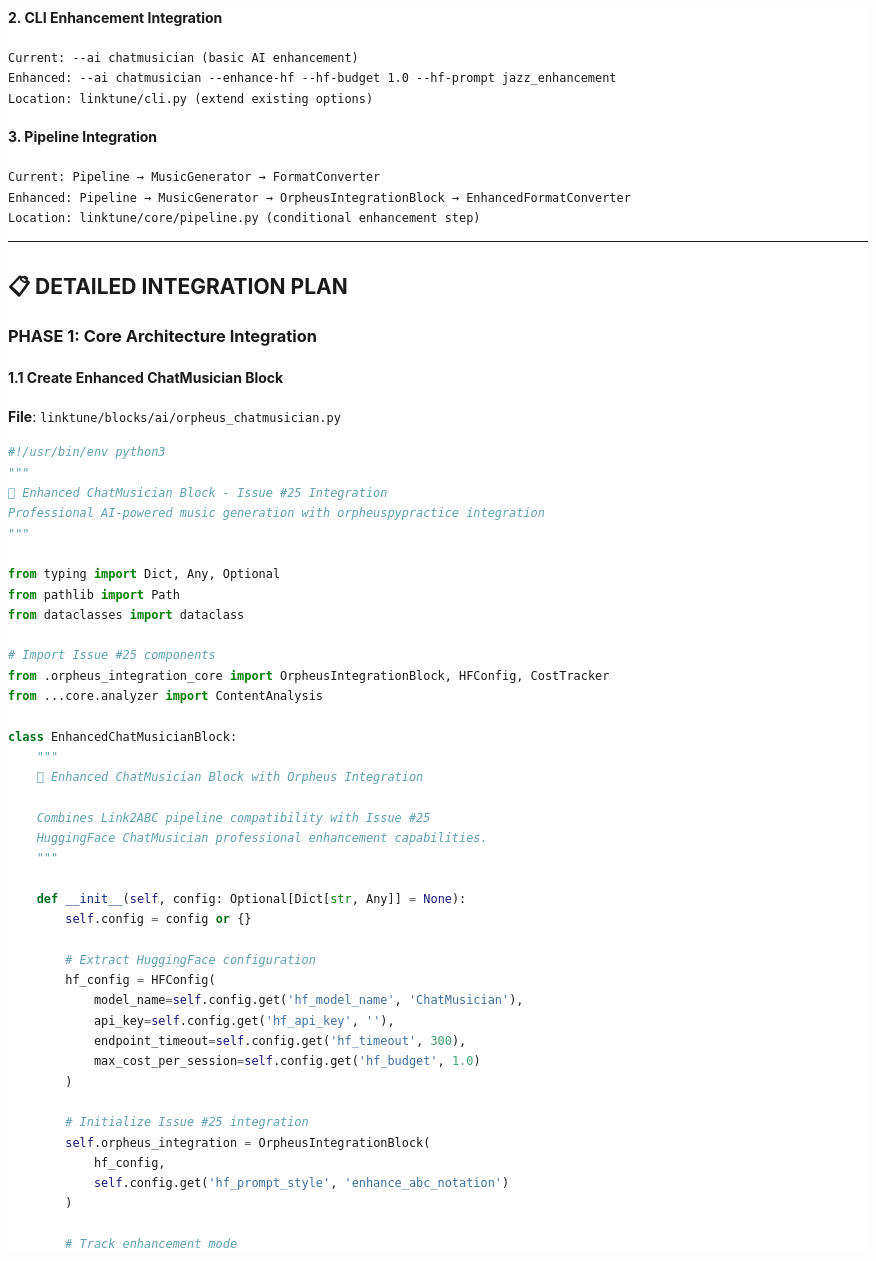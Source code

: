 #### 2. **CLI Enhancement Integration**
```
Current: --ai chatmusician (basic AI enhancement)
Enhanced: --ai chatmusician --enhance-hf --hf-budget 1.0 --hf-prompt jazz_enhancement
Location: linktune/cli.py (extend existing options)
```

#### 3. **Pipeline Integration**
```
Current: Pipeline → MusicGenerator → FormatConverter
Enhanced: Pipeline → MusicGenerator → OrpheusIntegrationBlock → EnhancedFormatConverter
Location: linktune/core/pipeline.py (conditional enhancement step)
```

---

## 📋 DETAILED INTEGRATION PLAN

### **PHASE 1: Core Architecture Integration**

#### 1.1 Create Enhanced ChatMusician Block
**File**: `linktune/blocks/ai/orpheus_chatmusician.py`

```python
#!/usr/bin/env python3
"""
🤖 Enhanced ChatMusician Block - Issue #25 Integration
Professional AI-powered music generation with orpheuspypractice integration
"""

from typing import Dict, Any, Optional
from pathlib import Path
from dataclasses import dataclass

# Import Issue #25 components
from .orpheus_integration_core import OrpheusIntegrationBlock, HFConfig, CostTracker
from ...core.analyzer import ContentAnalysis

class EnhancedChatMusicianBlock:
    """
    🤖 Enhanced ChatMusician Block with Orpheus Integration
    
    Combines Link2ABC pipeline compatibility with Issue #25 
    HuggingFace ChatMusician professional enhancement capabilities.
    """
    
    def __init__(self, config: Optional[Dict[str, Any]] = None):
        self.config = config or {}
        
        # Extract HuggingFace configuration
        hf_config = HFConfig(
            model_name=self.config.get('hf_model_name', 'ChatMusician'),
            api_key=self.config.get('hf_api_key', ''),
            endpoint_timeout=self.config.get('hf_timeout', 300),
            max_cost_per_session=self.config.get('hf_budget', 1.0)
        )
        
        # Initialize Issue #25 integration
        self.orpheus_integration = OrpheusIntegrationBlock(
            hf_config, 
            self.config.get('hf_prompt_style', 'enhance_abc_notation')
        )
        
        # Track enhancement mode
```